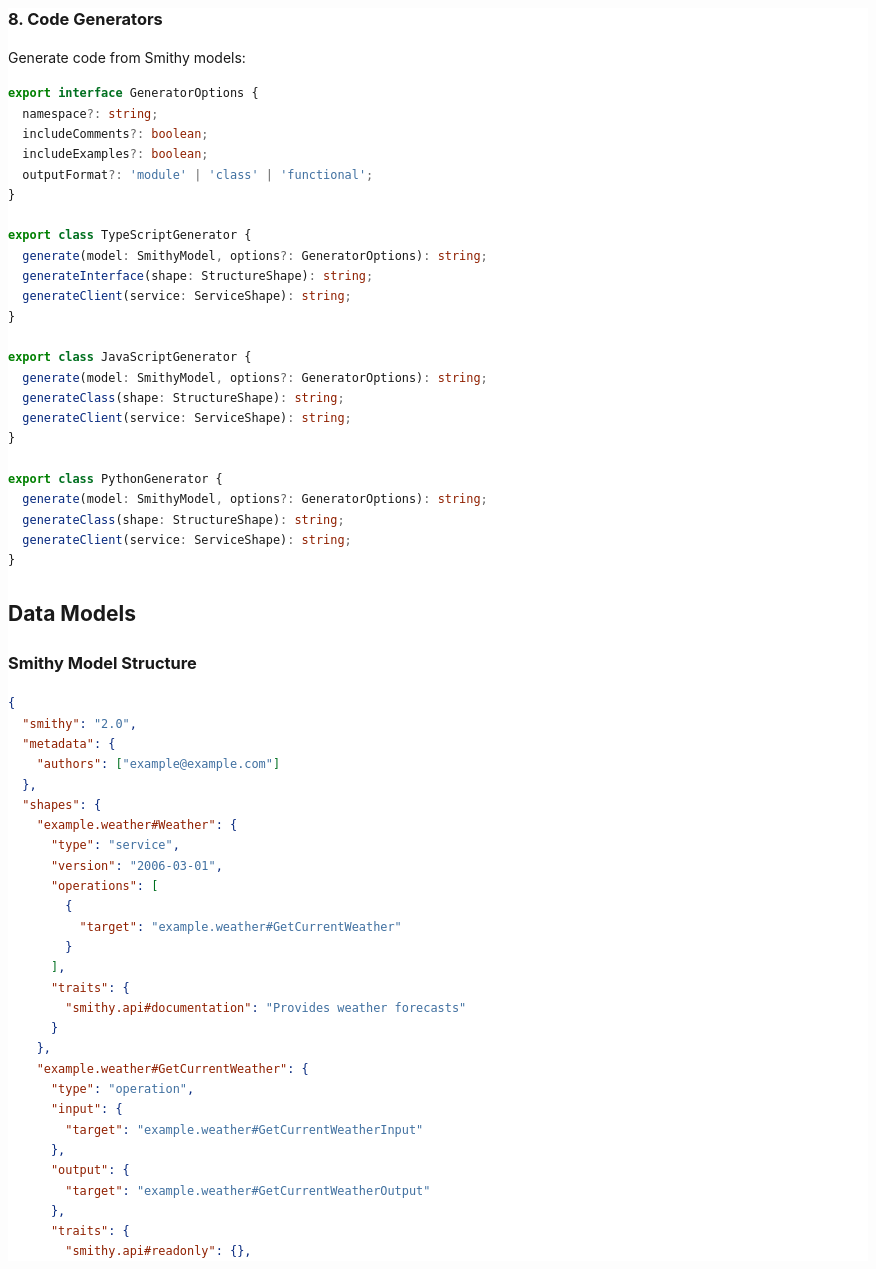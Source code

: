 ### 8. Code Generators

Generate code from Smithy models:

```typescript
export interface GeneratorOptions {
  namespace?: string;
  includeComments?: boolean;
  includeExamples?: boolean;
  outputFormat?: 'module' | 'class' | 'functional';
}

export class TypeScriptGenerator {
  generate(model: SmithyModel, options?: GeneratorOptions): string;
  generateInterface(shape: StructureShape): string;
  generateClient(service: ServiceShape): string;
}

export class JavaScriptGenerator {
  generate(model: SmithyModel, options?: GeneratorOptions): string;
  generateClass(shape: StructureShape): string;
  generateClient(service: ServiceShape): string;
}

export class PythonGenerator {
  generate(model: SmithyModel, options?: GeneratorOptions): string;
  generateClass(shape: StructureShape): string;
  generateClient(service: ServiceShape): string;
}
```

## Data Models

### Smithy Model Structure

```json
{
  "smithy": "2.0",
  "metadata": {
    "authors": ["example@example.com"]
  },
  "shapes": {
    "example.weather#Weather": {
      "type": "service",
      "version": "2006-03-01",
      "operations": [
        {
          "target": "example.weather#GetCurrentWeather"
        }
      ],
      "traits": {
        "smithy.api#documentation": "Provides weather forecasts"
      }
    },
    "example.weather#GetCurrentWeather": {
      "type": "operation",
      "input": {
        "target": "example.weather#GetCurrentWeatherInput"
      },
      "output": {
        "target": "example.weather#GetCurrentWeatherOutput"
      },
      "traits": {
        "smithy.api#readonly": {},
```